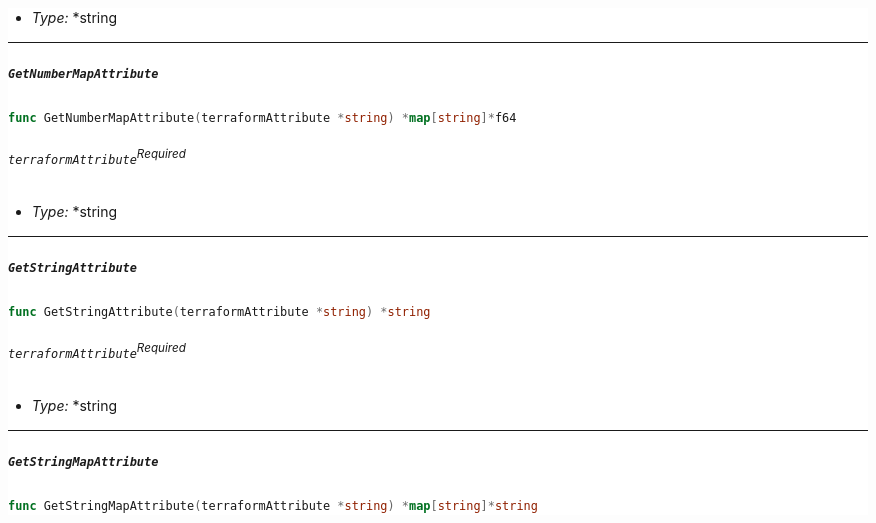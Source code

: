 - *Type:* *string

---

##### `GetNumberMapAttribute` <a name="GetNumberMapAttribute" id="@cdktf/provider-newrelic.infraAlertCondition.InfraAlertConditionWarningOutputReference.getNumberMapAttribute"></a>

```go
func GetNumberMapAttribute(terraformAttribute *string) *map[string]*f64
```

###### `terraformAttribute`<sup>Required</sup> <a name="terraformAttribute" id="@cdktf/provider-newrelic.infraAlertCondition.InfraAlertConditionWarningOutputReference.getNumberMapAttribute.parameter.terraformAttribute"></a>

- *Type:* *string

---

##### `GetStringAttribute` <a name="GetStringAttribute" id="@cdktf/provider-newrelic.infraAlertCondition.InfraAlertConditionWarningOutputReference.getStringAttribute"></a>

```go
func GetStringAttribute(terraformAttribute *string) *string
```

###### `terraformAttribute`<sup>Required</sup> <a name="terraformAttribute" id="@cdktf/provider-newrelic.infraAlertCondition.InfraAlertConditionWarningOutputReference.getStringAttribute.parameter.terraformAttribute"></a>

- *Type:* *string

---

##### `GetStringMapAttribute` <a name="GetStringMapAttribute" id="@cdktf/provider-newrelic.infraAlertCondition.InfraAlertConditionWarningOutputReference.getStringMapAttribute"></a>

```go
func GetStringMapAttribute(terraformAttribute *string) *map[string]*string
```

